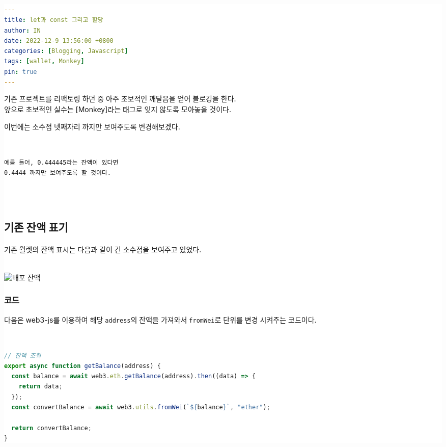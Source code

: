 ```yaml
---
title: let과 const 그리고 할당
author: IN
date: 2022-12-9 13:56:00 +0800
categories: [Blogging, Javascript]
tags: [wallet, Monkey]
pin: true
---
```


기존 프로젝트를 리팩토링 하던 중 아주 초보적인 깨달음을 얻어 블로깅을 한다.
<br />
앞으로 초보적인 실수는 [Monkey]라는 태그로 잊지 않도록 모아놓을 것이다.
<br />

이번에는 소수점 넷째자리 까지만 보여주도록 변경해보겠다.

<br />

```
예를 들어, 0.444445라는 잔액이 있다면
0.4444 까지만 보여주도록 할 것이다.
```

<br />
<br />

## 기존 잔액 표기

기존 월렛의 잔액 표시는 다음과 같이 긴 소수점을 보여주고 있었다.

<br />

<img width="569" alt="배포 잔액" src="https://user-images.githubusercontent.com/65399118/205914699-7245a963-dd4a-4fdf-bc1b-d2aeb83bccce.png">

<br />

### 코드

다음은 web3-js를 이용하여 해당 `address`의 잔액을 가져와서 `fromWei`로 단위를 변경 시켜주는 코드이다.

<br />

```js
// 잔액 조회
export async function getBalance(address) {
  const balance = await web3.eth.getBalance(address).then((data) => {
    return data;
  });
  const convertBalance = await web3.utils.fromWei(`${balance}`, "ether");

  return convertBalance;
}
```

